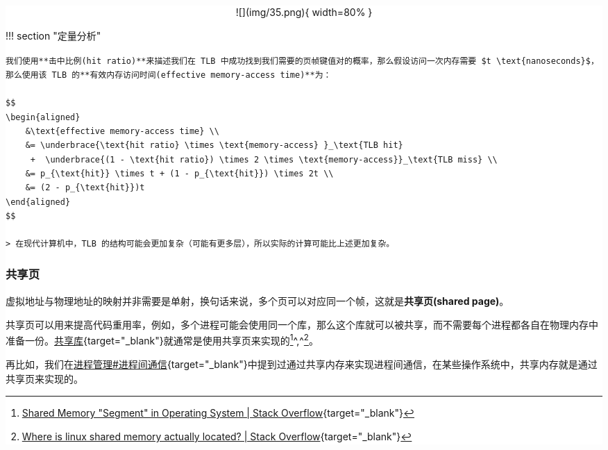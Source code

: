 <center> ![](img/35.png){ width=80% } </center>

!!! section "定量分析"

    我们使用**击中比例(hit ratio)**来描述我们在 TLB 中成功找到我们需要的页帧键值对的概率，那么假设访问一次内存需要 $t \text{nanoseconds}$，那么使用该 TLB 的**有效内存访问时间(effective memory-access time)**为：

    $$
    \begin{aligned}
        &\text{effective memory-access time} \\
        &= \underbrace{\text{hit ratio} \times \text{memory-access} }_\text{TLB hit}
         +  \underbrace{(1 - \text{hit ratio}) \times 2 \times \text{memory-access}}_\text{TLB miss} \\
        &= p_{\text{hit}} \times t + (1 - p_{\text{hit}}) \times 2t \\
        &= (2 - p_{\text{hit}})t
    \end{aligned} 
    $$

    > 在现代计算机中，TLB 的结构可能会更加复杂（可能有更多层），所以实际的计算可能比上述更加复杂。

### 共享页

虚拟地址与物理地址的映射并非需要是单射，换句话来说，多个页可以对应同一个帧，这就是**共享页(shared page)**。

共享页可以用来提高代码重用率，例如，多个进程可能会使用同一个库，那么这个库就可以被共享，而不需要每个进程都各自在物理内存中准备一份。[共享库](#动态链接和共享库){target="_blank"}就通常是使用共享页来实现的[^7]^,^[^8]。

再比如，我们在[进程管理#进程间通信](./Unit1.md#进程间通信){target="_blank"}中提到过通过共享内存来实现进程间通信，在某些操作系统中，共享内存就是通过共享页来实现的。


[^1]: [Translation lookaside buffer | Wikipedia](https://en.wikipedia.org/wiki/Translation_lookaside_buffer){target="_blank"}
[^2]: [Cache replacement policies | Wikipedia](https://en.wikipedia.org/wiki/Cache_replacement_policies){target="_blank"}
[^3]: 出自 [Buttered cat paradox | Wikipedia](https://en.wikipedia.org/wiki/Buttered_cat_paradox){target="_blank"}，我在这里表示死循环。
[^4]: [how does an inverted page table deal with multiple process accessing the same frame | Stack Overflow](https://stackoverflow.com/questions/44159535/how-does-an-inverted-page-table-deal-with-multiple-process-accessing-the-same-fr){target="_blank"}
[^5]: [What is the difference between executable and relocatable in elf format? | Stack Overflow](https://stackoverflow.com/questions/24655839/what-is-the-difference-between-executable-and-relocatable-in-elf-format){target="_blank"}
[^6]: 例如 ⓵ 异常处理程序，异常类型可能很多，对应的处理方案可能也会有很多，但均摊下来每一个异常处理程序的使用频率都不会很高；⓶ 数组列表等相对不那么智能的数据结构在定义声明的时候可能开了一大块内存，基本都是为了 bound 住可能需要的内存量的上界，但是可能实际上经常碰不到上界，例如我申请了一个 1024 长的 int 数组，但是我可能一般只会用到其中的前 128 个元素；⓷ 一些可能单纯不怎么常用的功能，道理和第一点是类似的。
[^7]: [Shared Memory "Segment" in Operating System | Stack Overflow](https://stackoverflow.com/questions/34545631/shared-memory-segment-in-operating-system){target="_blank"}
[^8]: [Where is linux shared memory actually located? | Stack Overflow](https://arc.net/l/quote/qjkjycww){target="_blank"}
[^9]: [Linux OOM (Out-of-memory) Killer | Medium](https://medium.com/@adilrk/linux-oom-out-of-memory-killer-74fbae6dc1b0#9707){target="_blank"}